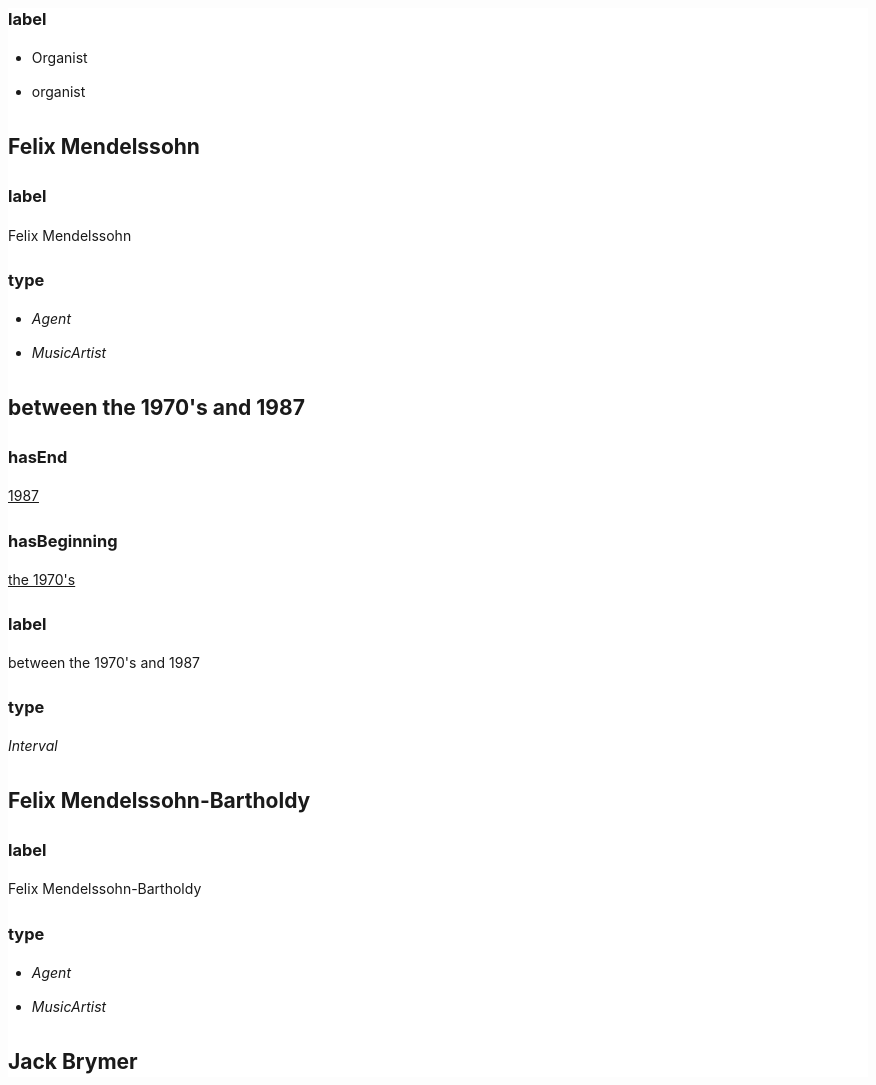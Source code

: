 ### label

 - Organist

 - organist

## Felix Mendelssohn

### label


Felix Mendelssohn

### type

 - *Agent*

 - *MusicArtist*

## between the 1970's and 1987

### hasEnd


[1987](#1987)

### hasBeginning


[the 1970's](#the-1970's)

### label


between the 1970's and 1987

### type


*Interval*

## Felix Mendelssohn-Bartholdy

### label


Felix Mendelssohn-Bartholdy

### type

 - *Agent*

 - *MusicArtist*

## Jack Brymer
